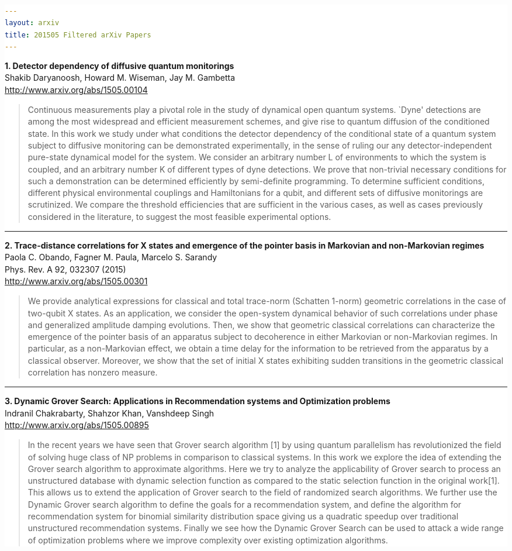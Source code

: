 ```yaml
---
layout: arxiv
title: 201505 Filtered arXiv Papers
---
```


**1.    Detector dependency of diffusive quantum monitorings**  
Shakib Daryanoosh, Howard M. Wiseman, Jay M. Gambetta  
http://www.arxiv.org/abs/1505.00104  
<blockquote>
<p>
Continuous measurements play a pivotal role in the study of dynamical open quantum systems. `Dyne' detections are among the most widespread and efficient measurement schemes, and give rise to quantum diffusion of the conditioned state. In this work we study under what conditions the detector dependency of the conditional state of a quantum system subject to diffusive monitoring can be demonstrated experimentally, in the sense of ruling our any detector-independent pure-state dynamical model for the system. We consider an arbitrary number L of environments to which the system is coupled, and an arbitrary number K of different types of dyne detections. We prove that non-trivial necessary conditions for such a demonstration can be determined efficiently by semi-definite programming. To determine sufficient conditions, different physical environmental couplings and Hamiltonians for a qubit, and different sets of diffusive monitorings are scrutinized. We compare the threshold efficiencies that are sufficient in the various cases, as well as cases previously considered in the literature, to suggest the most feasible experimental options.
</p>
</blockquote>

------

**2.    Trace-distance correlations for X states and emergence of the pointer basis in Markovian and non-Markovian regimes**  
Paola C. Obando, Fagner M. Paula, Marcelo S. Sarandy  
Phys. Rev. A 92, 032307 (2015)  
http://www.arxiv.org/abs/1505.00301  
<blockquote>
<p>
We provide analytical expressions for classical and total trace-norm (Schatten 1-norm) geometric correlations in the case of two-qubit X states. As an application, we consider the open-system dynamical behavior of such correlations under phase and generalized amplitude damping evolutions. Then, we show that geometric classical correlations can characterize the emergence of the pointer basis of an apparatus subject to decoherence in either Markovian or non-Markovian regimes. In particular, as a non-Markovian effect, we obtain a time delay for the information to be retrieved from the apparatus by a classical observer. Moreover, we show that the set of initial X states exhibiting sudden transitions in the geometric classical correlation has nonzero measure.
</p>
</blockquote>

------

**3.    Dynamic Grover Search: Applications in Recommendation systems and Optimization problems**  
Indranil Chakrabarty, Shahzor Khan, Vanshdeep Singh  
http://www.arxiv.org/abs/1505.00895  
<blockquote>
<p>
In the recent years we have seen that Grover search algorithm [1] by using quantum parallelism has revolutionized the field of solving huge class of NP problems in comparison to classical systems. In this work we explore the idea of extending the Grover search algorithm to approximate algorithms. Here we try to analyze the applicability of Grover search to process an unstructured database with dynamic selection function as compared to the static selection function in the original work[1]. This allows us to extend the application of Grover search to the field of randomized search algorithms. We further use the Dynamic Grover search algorithm to define the goals for a recommendation system, and define the algorithm for recommendation system for binomial similarity distribution space giving us a quadratic speedup over traditional unstructured recommendation systems. Finally we see how the Dynamic Grover Search can be used to attack a wide range of optimization problems where we improve complexity over existing optimization algorithms.
